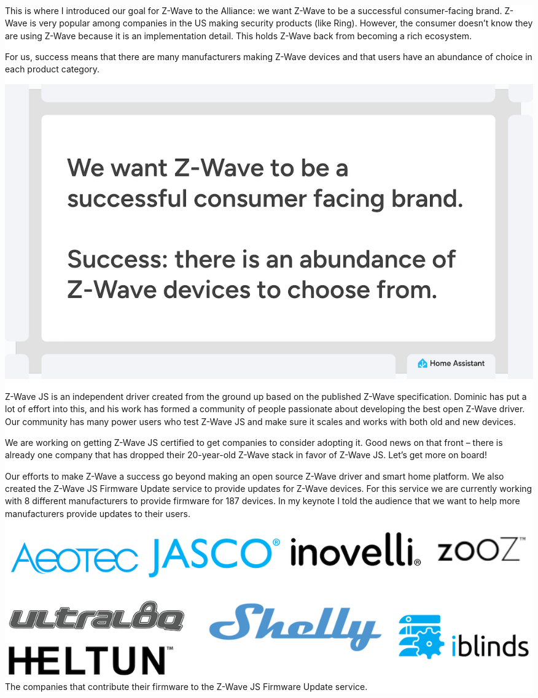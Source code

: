 This is where I introduced our goal for Z-Wave to the Alliance: we want Z-Wave to be a successful consumer-facing brand. Z-Wave is very popular among companies in the US making security products (like Ring). However, the consumer doesn’t know they are using Z-Wave because it is an implementation detail. This holds Z-Wave back from becoming a rich ecosystem.

For us, success means that there are many manufacturers making Z-Wave devices and that users have an abundance of choice in each product category.

<p class="img"><img src='/images/blog/2024-05-zwave-is-not-dead/keynote.png'/></p>

Z-Wave JS is an independent driver created from the ground up based on the published Z-Wave specification. Dominic has put a lot of effort into this, and his work has formed a community of people passionate about developing the best open Z-Wave driver. Our community has many power users who test Z-Wave JS and make sure it scales and works with both old and new devices.

We are working on getting Z-Wave JS certified to get companies to consider adopting it. Good news on that front – there is already one company that has dropped their 20-year-old Z-Wave stack in favor of Z-Wave JS. Let’s get more on board!

Our efforts to make Z-Wave a success go beyond making an open source Z-Wave driver and smart home platform. We also created the Z-Wave JS Firmware Update service to provide updates for Z-Wave devices. For this service we are currently working with 8 different manufacturers to provide firmware for 187 devices. In my keynote I told the audience that we want to help more manufacturers provide updates to their users.

<p class="img"><img src='/images/blog/2024-05-zwave-is-not-dead/firmware.png'/>The companies that contribute their firmware to the Z-Wave JS Firmware Update service.</p>
